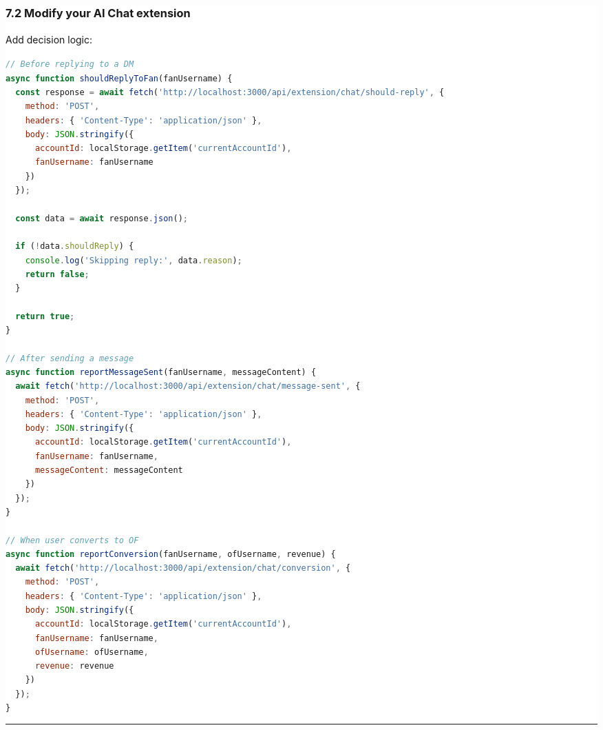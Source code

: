 ### **7.2 Modify your AI Chat extension**

Add decision logic:

```javascript
// Before replying to a DM
async function shouldReplyToFan(fanUsername) {
  const response = await fetch('http://localhost:3000/api/extension/chat/should-reply', {
    method: 'POST',
    headers: { 'Content-Type': 'application/json' },
    body: JSON.stringify({
      accountId: localStorage.getItem('currentAccountId'),
      fanUsername: fanUsername
    })
  });

  const data = await response.json();
  
  if (!data.shouldReply) {
    console.log('Skipping reply:', data.reason);
    return false;
  }

  return true;
}

// After sending a message
async function reportMessageSent(fanUsername, messageContent) {
  await fetch('http://localhost:3000/api/extension/chat/message-sent', {
    method: 'POST',
    headers: { 'Content-Type': 'application/json' },
    body: JSON.stringify({
      accountId: localStorage.getItem('currentAccountId'),
      fanUsername: fanUsername,
      messageContent: messageContent
    })
  });
}

// When user converts to OF
async function reportConversion(fanUsername, ofUsername, revenue) {
  await fetch('http://localhost:3000/api/extension/chat/conversion', {
    method: 'POST',
    headers: { 'Content-Type': 'application/json' },
    body: JSON.stringify({
      accountId: localStorage.getItem('currentAccountId'),
      fanUsername: fanUsername,
      ofUsername: ofUsername,
      revenue: revenue
    })
  });
}
```

---